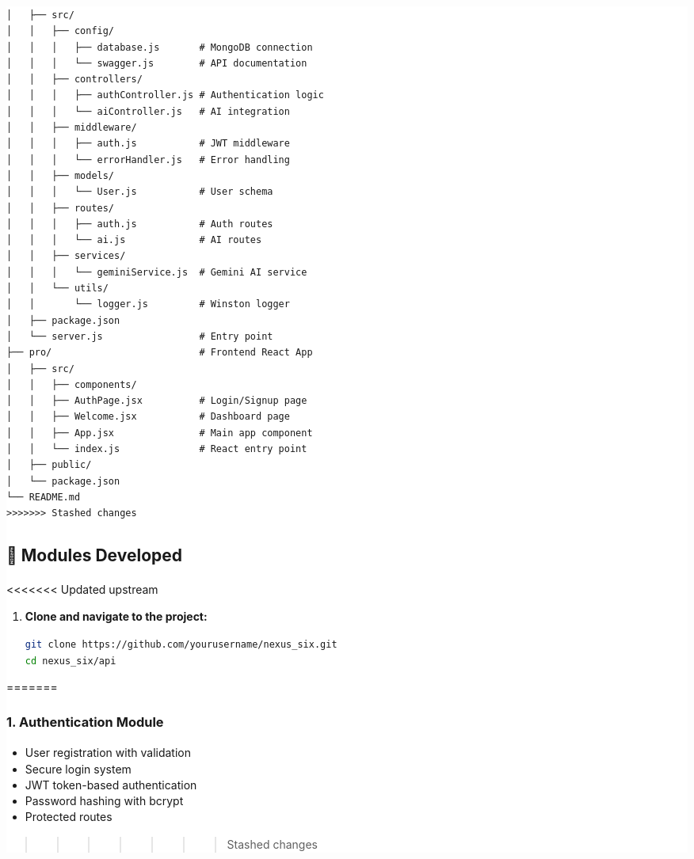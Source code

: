 ```
│   ├── src/
│   │   ├── config/
│   │   │   ├── database.js       # MongoDB connection
│   │   │   └── swagger.js        # API documentation
│   │   ├── controllers/
│   │   │   ├── authController.js # Authentication logic
│   │   │   └── aiController.js   # AI integration
│   │   ├── middleware/
│   │   │   ├── auth.js           # JWT middleware
│   │   │   └── errorHandler.js   # Error handling
│   │   ├── models/
│   │   │   └── User.js           # User schema
│   │   ├── routes/
│   │   │   ├── auth.js           # Auth routes
│   │   │   └── ai.js             # AI routes
│   │   ├── services/
│   │   │   └── geminiService.js  # Gemini AI service
│   │   └── utils/
│   │       └── logger.js         # Winston logger
│   ├── package.json
│   └── server.js                 # Entry point
├── pro/                          # Frontend React App
│   ├── src/
│   │   ├── components/
│   │   ├── AuthPage.jsx          # Login/Signup page
│   │   ├── Welcome.jsx           # Dashboard page
│   │   ├── App.jsx               # Main app component
│   │   └── index.js              # React entry point
│   ├── public/
│   └── package.json
└── README.md
>>>>>>> Stashed changes
```

## 🎯 Modules Developed

<<<<<<< Updated upstream
1. **Clone and navigate to the project:**
   ```bash
   git clone https://github.com/yourusername/nexus_six.git
   cd nexus_six/api
   ```
=======
### 1. Authentication Module
- User registration with validation
- Secure login system
- JWT token-based authentication
- Password hashing with bcrypt
- Protected routes
>>>>>>> Stashed changes
